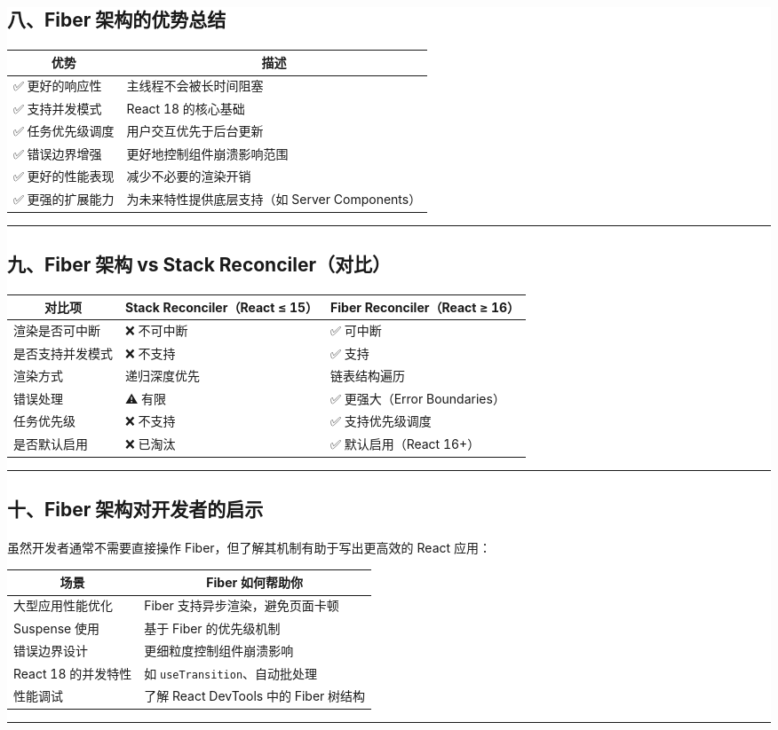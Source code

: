 
## 八、Fiber 架构的优势总结

| 优势 | 描述 |
|------|------|
| ✅ 更好的响应性 | 主线程不会被长时间阻塞 |
| ✅ 支持并发模式 | React 18 的核心基础 |
| ✅ 任务优先级调度 | 用户交互优先于后台更新 |
| ✅ 错误边界增强 | 更好地控制组件崩溃影响范围 |
| ✅ 更好的性能表现 | 减少不必要的渲染开销 |
| ✅ 更强的扩展能力 | 为未来特性提供底层支持（如 Server Components） |

---

## 九、Fiber 架构 vs Stack Reconciler（对比）

| 对比项 | Stack Reconciler（React ≤ 15） | Fiber Reconciler（React ≥ 16） |
|--------|-------------------------------|-------------------------------|
| 渲染是否可中断 | ❌ 不可中断 | ✅ 可中断 |
| 是否支持并发模式 | ❌ 不支持 | ✅ 支持 |
| 渲染方式 | 递归深度优先 | 链表结构遍历 |
| 错误处理 | ⚠️ 有限 | ✅ 更强大（Error Boundaries） |
| 任务优先级 | ❌ 不支持 | ✅ 支持优先级调度 |
| 是否默认启用 | ❌ 已淘汰 | ✅ 默认启用（React 16+） |

---

## 十、Fiber 架构对开发者的启示

虽然开发者通常不需要直接操作 Fiber，但了解其机制有助于写出更高效的 React 应用：

| 场景 | Fiber 如何帮助你 |
|------|------------------|
| 大型应用性能优化 | Fiber 支持异步渲染，避免页面卡顿 |
| Suspense 使用 | 基于 Fiber 的优先级机制 |
| 错误边界设计 | 更细粒度控制组件崩溃影响 |
| React 18 的并发特性 | 如 `useTransition`、自动批处理 |
| 性能调试 | 了解 React DevTools 中的 Fiber 树结构 |

---
